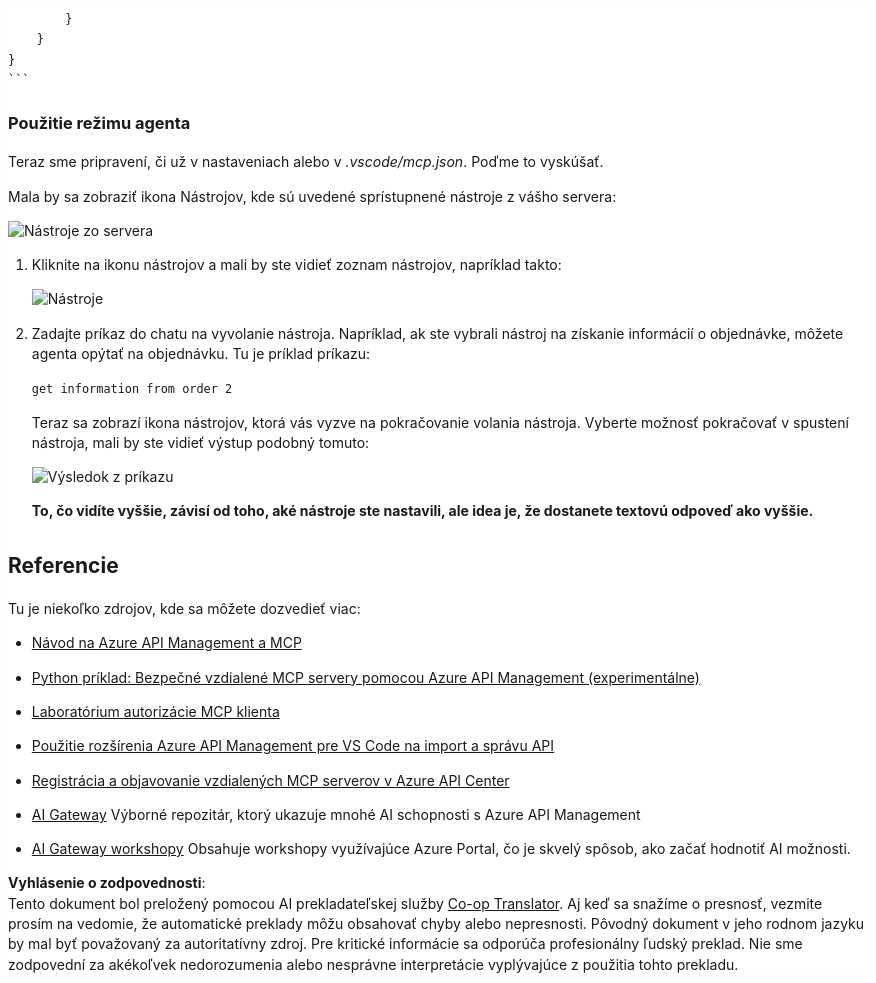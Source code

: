             }
        }
    }
    ```

### Použitie režimu agenta

Teraz sme pripravení, či už v nastaveniach alebo v *.vscode/mcp.json*. Poďme to vyskúšať.

Mala by sa zobraziť ikona Nástrojov, kde sú uvedené sprístupnené nástroje z vášho servera:

![Nástroje zo servera](https://learn.microsoft.com/en-us/azure/api-management/media/export-rest-mcp-server/tools-button-visual-studio-code.png)

1. Kliknite na ikonu nástrojov a mali by ste vidieť zoznam nástrojov, napríklad takto:

    ![Nástroje](https://learn.microsoft.com/en-us/azure/api-management/media/export-rest-mcp-server/select-tools-visual-studio-code.png)

1. Zadajte príkaz do chatu na vyvolanie nástroja. Napríklad, ak ste vybrali nástroj na získanie informácií o objednávke, môžete agenta opýtať na objednávku. Tu je príklad príkazu:

    ```text
    get information from order 2
    ```

    Teraz sa zobrazí ikona nástrojov, ktorá vás vyzve na pokračovanie volania nástroja. Vyberte možnosť pokračovať v spustení nástroja, mali by ste vidieť výstup podobný tomuto:

    ![Výsledok z príkazu](https://learn.microsoft.com/en-us/azure/api-management/media/export-rest-mcp-server/chat-results-visual-studio-code.png)

    **To, čo vidíte vyššie, závisí od toho, aké nástroje ste nastavili, ale idea je, že dostanete textovú odpoveď ako vyššie.**


## Referencie

Tu je niekoľko zdrojov, kde sa môžete dozvedieť viac:

- [Návod na Azure API Management a MCP](https://learn.microsoft.com/en-us/azure/api-management/export-rest-mcp-server)
- [Python príklad: Bezpečné vzdialené MCP servery pomocou Azure API Management (experimentálne)](https://github.com/Azure-Samples/remote-mcp-apim-functions-python)

- [Laboratórium autorizácie MCP klienta](https://github.com/Azure-Samples/AI-Gateway/tree/main/labs/mcp-client-authorization)

- [Použitie rozšírenia Azure API Management pre VS Code na import a správu API](https://learn.microsoft.com/en-us/azure/api-management/visual-studio-code-tutorial)

- [Registrácia a objavovanie vzdialených MCP serverov v Azure API Center](https://learn.microsoft.com/en-us/azure/api-center/register-discover-mcp-server)
- [AI Gateway](https://github.com/Azure-Samples/AI-Gateway) Výborné repozitár, ktorý ukazuje mnohé AI schopnosti s Azure API Management
- [AI Gateway workshopy](https://azure-samples.github.io/AI-Gateway/) Obsahuje workshopy využívajúce Azure Portal, čo je skvelý spôsob, ako začať hodnotiť AI možnosti.

**Vyhlásenie o zodpovednosti**:  
Tento dokument bol preložený pomocou AI prekladateľskej služby [Co-op Translator](https://github.com/Azure/co-op-translator). Aj keď sa snažíme o presnosť, vezmite prosím na vedomie, že automatické preklady môžu obsahovať chyby alebo nepresnosti. Pôvodný dokument v jeho rodnom jazyku by mal byť považovaný za autoritatívny zdroj. Pre kritické informácie sa odporúča profesionálny ľudský preklad. Nie sme zodpovední za akékoľvek nedorozumenia alebo nesprávne interpretácie vyplývajúce z použitia tohto prekladu.